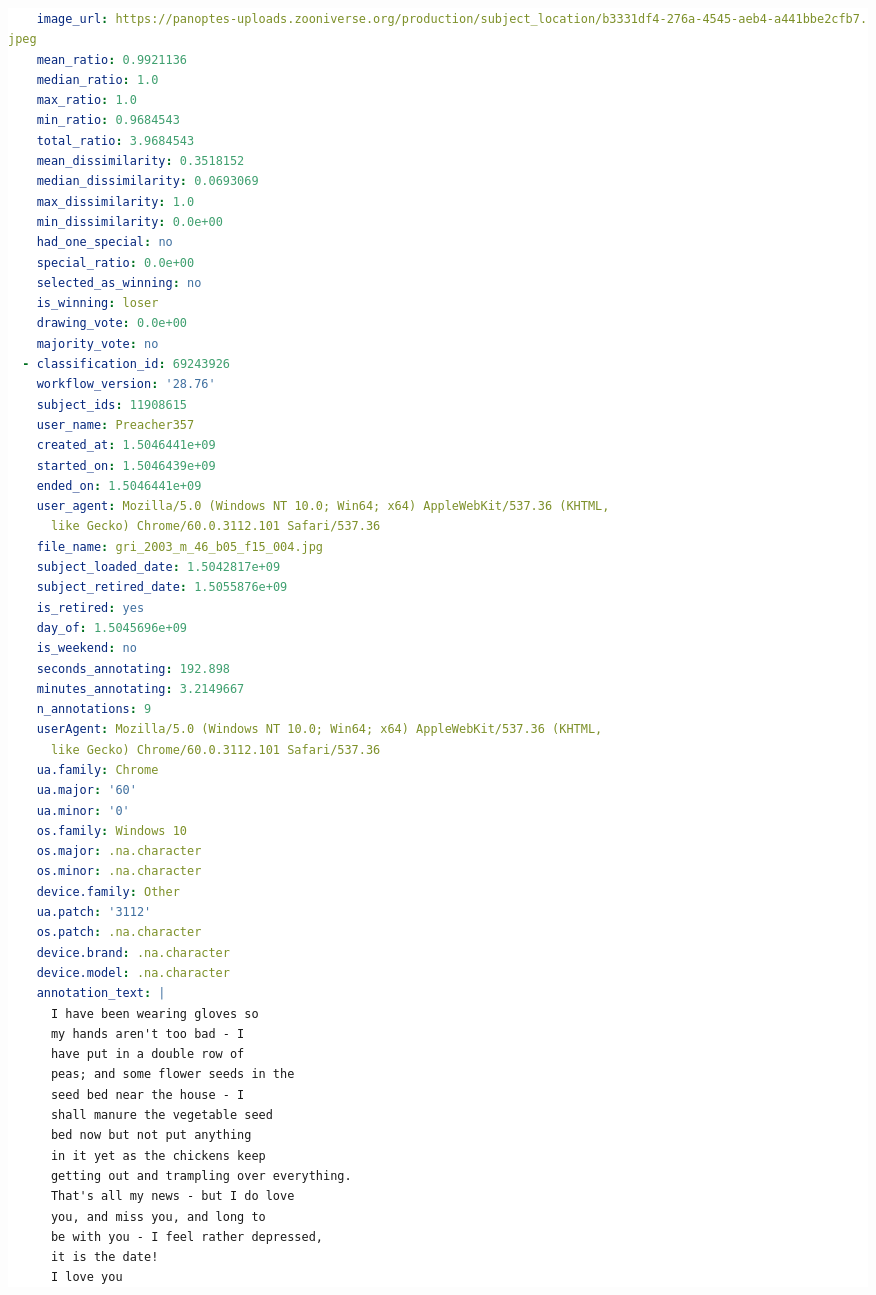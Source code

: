 ```yaml
    image_url: https://panoptes-uploads.zooniverse.org/production/subject_location/b3331df4-276a-4545-aeb4-a441bbe2cfb7.jpeg
    mean_ratio: 0.9921136
    median_ratio: 1.0
    max_ratio: 1.0
    min_ratio: 0.9684543
    total_ratio: 3.9684543
    mean_dissimilarity: 0.3518152
    median_dissimilarity: 0.0693069
    max_dissimilarity: 1.0
    min_dissimilarity: 0.0e+00
    had_one_special: no
    special_ratio: 0.0e+00
    selected_as_winning: no
    is_winning: loser
    drawing_vote: 0.0e+00
    majority_vote: no
  - classification_id: 69243926
    workflow_version: '28.76'
    subject_ids: 11908615
    user_name: Preacher357
    created_at: 1.5046441e+09
    started_on: 1.5046439e+09
    ended_on: 1.5046441e+09
    user_agent: Mozilla/5.0 (Windows NT 10.0; Win64; x64) AppleWebKit/537.36 (KHTML,
      like Gecko) Chrome/60.0.3112.101 Safari/537.36
    file_name: gri_2003_m_46_b05_f15_004.jpg
    subject_loaded_date: 1.5042817e+09
    subject_retired_date: 1.5055876e+09
    is_retired: yes
    day_of: 1.5045696e+09
    is_weekend: no
    seconds_annotating: 192.898
    minutes_annotating: 3.2149667
    n_annotations: 9
    userAgent: Mozilla/5.0 (Windows NT 10.0; Win64; x64) AppleWebKit/537.36 (KHTML,
      like Gecko) Chrome/60.0.3112.101 Safari/537.36
    ua.family: Chrome
    ua.major: '60'
    ua.minor: '0'
    os.family: Windows 10
    os.major: .na.character
    os.minor: .na.character
    device.family: Other
    ua.patch: '3112'
    os.patch: .na.character
    device.brand: .na.character
    device.model: .na.character
    annotation_text: |
      I have been wearing gloves so
      my hands aren't too bad - I
      have put in a double row of
      peas; and some flower seeds in the
      seed bed near the house - I
      shall manure the vegetable seed
      bed now but not put anything
      in it yet as the chickens keep
      getting out and trampling over everything.
      That's all my news - but I do love
      you, and miss you, and long to
      be with you - I feel rather depressed,
      it is the date!
      I love you
```